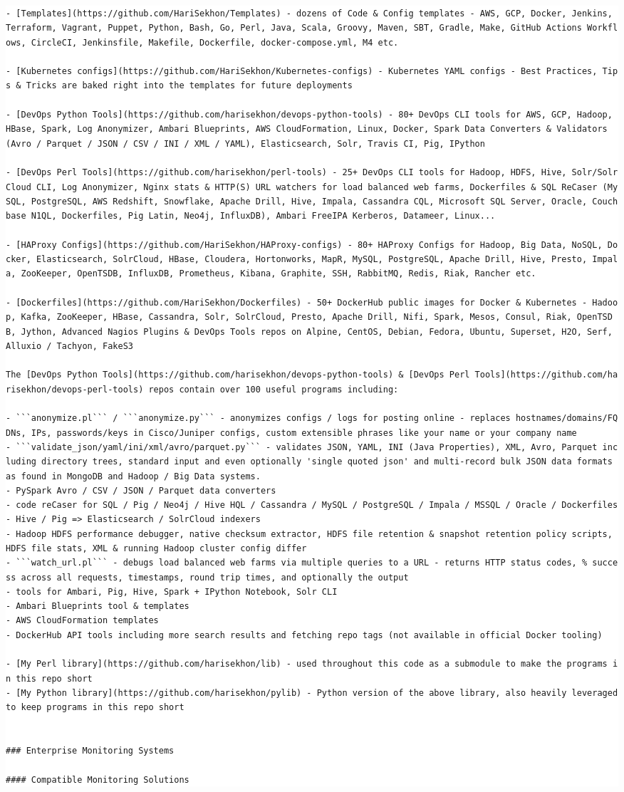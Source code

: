 ```
- [Templates](https://github.com/HariSekhon/Templates) - dozens of Code & Config templates - AWS, GCP, Docker, Jenkins, Terraform, Vagrant, Puppet, Python, Bash, Go, Perl, Java, Scala, Groovy, Maven, SBT, Gradle, Make, GitHub Actions Workflows, CircleCI, Jenkinsfile, Makefile, Dockerfile, docker-compose.yml, M4 etc.

- [Kubernetes configs](https://github.com/HariSekhon/Kubernetes-configs) - Kubernetes YAML configs - Best Practices, Tips & Tricks are baked right into the templates for future deployments

- [DevOps Python Tools](https://github.com/harisekhon/devops-python-tools) - 80+ DevOps CLI tools for AWS, GCP, Hadoop, HBase, Spark, Log Anonymizer, Ambari Blueprints, AWS CloudFormation, Linux, Docker, Spark Data Converters & Validators (Avro / Parquet / JSON / CSV / INI / XML / YAML), Elasticsearch, Solr, Travis CI, Pig, IPython

- [DevOps Perl Tools](https://github.com/harisekhon/perl-tools) - 25+ DevOps CLI tools for Hadoop, HDFS, Hive, Solr/SolrCloud CLI, Log Anonymizer, Nginx stats & HTTP(S) URL watchers for load balanced web farms, Dockerfiles & SQL ReCaser (MySQL, PostgreSQL, AWS Redshift, Snowflake, Apache Drill, Hive, Impala, Cassandra CQL, Microsoft SQL Server, Oracle, Couchbase N1QL, Dockerfiles, Pig Latin, Neo4j, InfluxDB), Ambari FreeIPA Kerberos, Datameer, Linux...

- [HAProxy Configs](https://github.com/HariSekhon/HAProxy-configs) - 80+ HAProxy Configs for Hadoop, Big Data, NoSQL, Docker, Elasticsearch, SolrCloud, HBase, Cloudera, Hortonworks, MapR, MySQL, PostgreSQL, Apache Drill, Hive, Presto, Impala, ZooKeeper, OpenTSDB, InfluxDB, Prometheus, Kibana, Graphite, SSH, RabbitMQ, Redis, Riak, Rancher etc.

- [Dockerfiles](https://github.com/HariSekhon/Dockerfiles) - 50+ DockerHub public images for Docker & Kubernetes - Hadoop, Kafka, ZooKeeper, HBase, Cassandra, Solr, SolrCloud, Presto, Apache Drill, Nifi, Spark, Mesos, Consul, Riak, OpenTSDB, Jython, Advanced Nagios Plugins & DevOps Tools repos on Alpine, CentOS, Debian, Fedora, Ubuntu, Superset, H2O, Serf, Alluxio / Tachyon, FakeS3

The [DevOps Python Tools](https://github.com/harisekhon/devops-python-tools) & [DevOps Perl Tools](https://github.com/harisekhon/devops-perl-tools) repos contain over 100 useful programs including:

- ```anonymize.pl``` / ```anonymize.py``` - anonymizes configs / logs for posting online - replaces hostnames/domains/FQDNs, IPs, passwords/keys in Cisco/Juniper configs, custom extensible phrases like your name or your company name
- ```validate_json/yaml/ini/xml/avro/parquet.py``` - validates JSON, YAML, INI (Java Properties), XML, Avro, Parquet including directory trees, standard input and even optionally 'single quoted json' and multi-record bulk JSON data formats as found in MongoDB and Hadoop / Big Data systems.
- PySpark Avro / CSV / JSON / Parquet data converters
- code reCaser for SQL / Pig / Neo4j / Hive HQL / Cassandra / MySQL / PostgreSQL / Impala / MSSQL / Oracle / Dockerfiles
- Hive / Pig => Elasticsearch / SolrCloud indexers
- Hadoop HDFS performance debugger, native checksum extractor, HDFS file retention & snapshot retention policy scripts, HDFS file stats, XML & running Hadoop cluster config differ
- ```watch_url.pl``` - debugs load balanced web farms via multiple queries to a URL - returns HTTP status codes, % success across all requests, timestamps, round trip times, and optionally the output
- tools for Ambari, Pig, Hive, Spark + IPython Notebook, Solr CLI
- Ambari Blueprints tool & templates
- AWS CloudFormation templates
- DockerHub API tools including more search results and fetching repo tags (not available in official Docker tooling)

- [My Perl library](https://github.com/harisekhon/lib) - used throughout this code as a submodule to make the programs in this repo short
- [My Python library](https://github.com/harisekhon/pylib) - Python version of the above library, also heavily leveraged to keep programs in this repo short


### Enterprise Monitoring Systems

#### Compatible Monitoring Solutions

```